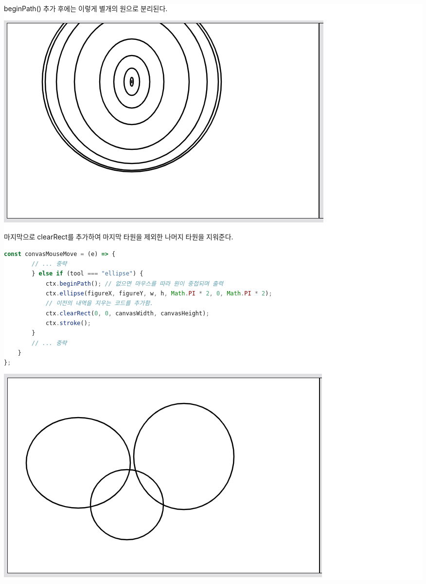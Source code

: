 beginPath() 추가 후에는 이렇게 별개의 원으로 분리된다.

![도형 툴 만들기 - example 5](ellipse2.png "도형 툴 만들기 - example 5")

마지막으로 clearRect를 추가하여 마지막 타원을 제외한 나머지 타원을 지워준다.

```javascript
const convasMouseMove = (e) => {
        // ... 중략
        } else if (tool === "ellipse") {
            ctx.beginPath(); // 없으면 마우스를 따라 원이 중첩되며 출력
            ctx.ellipse(figureX, figureY, w, h, Math.PI * 2, 0, Math.PI * 2);
            // 이전의 내역을 지우는 코드를 추가함.
            ctx.clearRect(0, 0, canvasWidth, canvasHeight);
            ctx.stroke();
        }
        // ... 중략
    }
};
```

![도형 툴 만들기 - example 6](ellipse3.png "도형 툴 만들기 - example 6")
